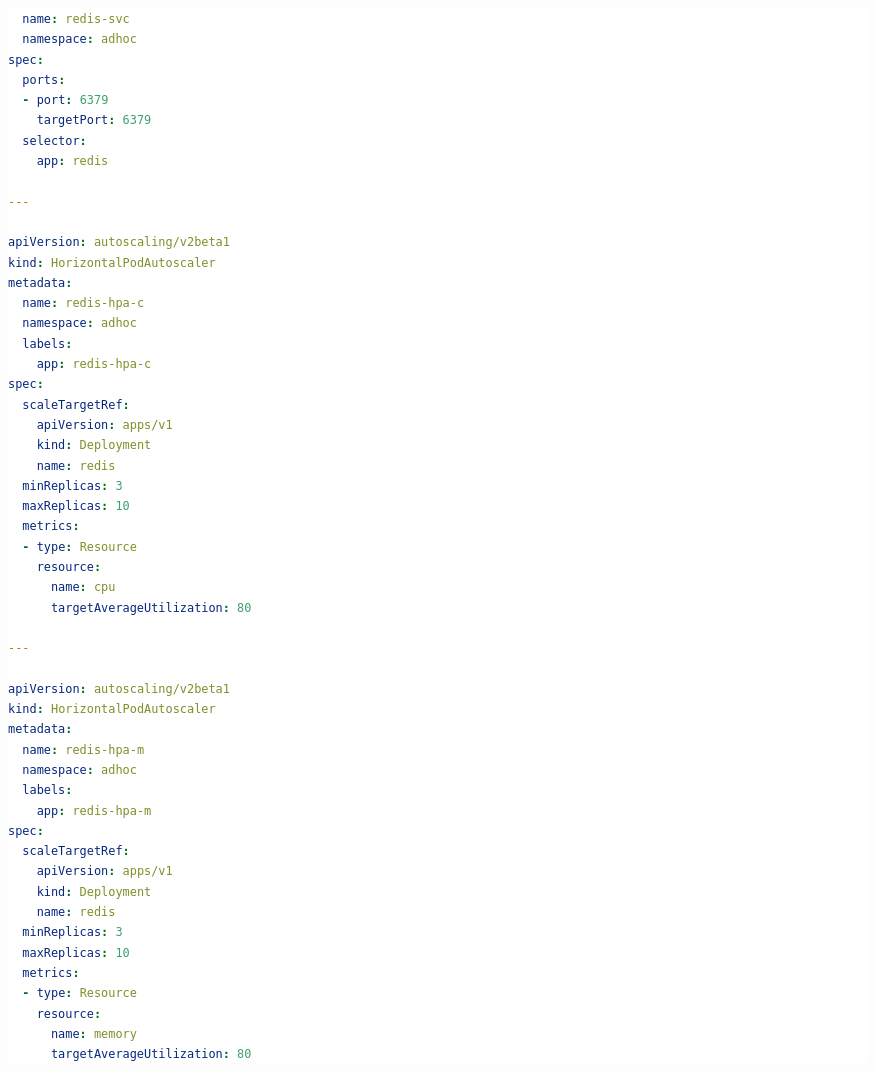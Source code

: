 ```yaml
  name: redis-svc
  namespace: adhoc
spec:
  ports:
  - port: 6379
    targetPort: 6379
  selector:
    app: redis

---

apiVersion: autoscaling/v2beta1
kind: HorizontalPodAutoscaler
metadata:
  name: redis-hpa-c
  namespace: adhoc
  labels:
    app: redis-hpa-c
spec:
  scaleTargetRef:
    apiVersion: apps/v1
    kind: Deployment
    name: redis
  minReplicas: 3
  maxReplicas: 10
  metrics:
  - type: Resource
    resource:
      name: cpu
      targetAverageUtilization: 80

---

apiVersion: autoscaling/v2beta1
kind: HorizontalPodAutoscaler
metadata:
  name: redis-hpa-m
  namespace: adhoc
  labels:
    app: redis-hpa-m
spec:
  scaleTargetRef:
    apiVersion: apps/v1
    kind: Deployment
    name: redis
  minReplicas: 3
  maxReplicas: 10
  metrics:
  - type: Resource
    resource:
      name: memory
      targetAverageUtilization: 80
```
